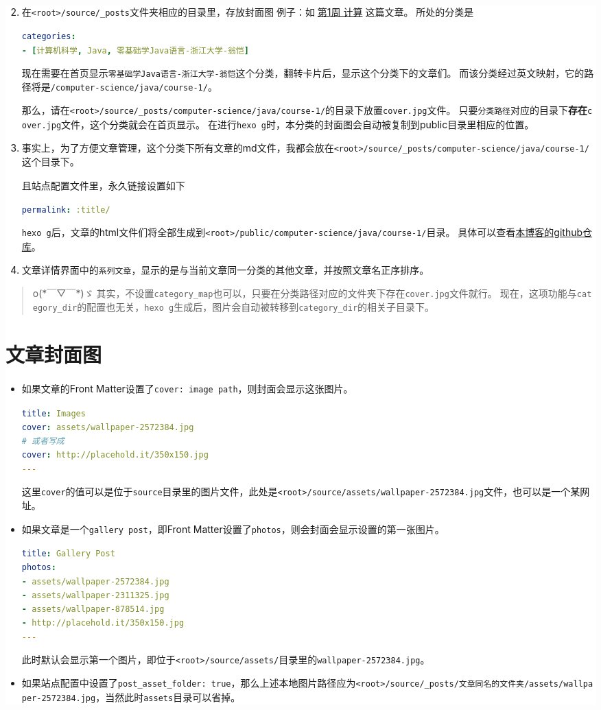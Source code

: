 2. 在`<root>/source/_posts`文件夹相应的目录里，存放封面图
  例子：如 [第1周 计算](https://shoka.lostyu.me/computer-science/java/course-1/week-1/) 这篇文章。
    所处的分类是
    ```yml
    categories:
    - [计算机科学, Java, 零基础学Java语言-浙江大学-翁恺]
    ```
    现在需要在首页显示`零基础学Java语言-浙江大学-翁恺`这个分类，翻转卡片后，显示这个分类下的文章们。
    而该分类经过英文映射，它的路径将是`/computer-science/java/course-1/`。

    那么，请在`<root>/source/_posts/computer-science/java/course-1/`的目录下放置`cover.jpg`文件。
    只要`分类路径`对应的目录下**存在**`cover.jpg`文件，这个分类就会在首页显示。
    在进行`hexo g`时，本分类的封面图会自动被复制到public目录里相应的位置。

3. 事实上，为了方便文章管理，这个分类下所有文章的md文件，我都会放在`<root>/source/_posts/computer-science/java/course-1/`这个目录下。

    且站点配置文件里，永久链接设置如下
    ```yml
    permalink: :title/
    ```
    `hexo g`后，文章的html文件们将全部生成到`<root>/public/computer-science/java/course-1/`目录。
    具体可以查看[本博客的github仓库](https://github.com/amehime/shoka)。

4. 文章详情界面中的`系列文章`，显示的是与当前文章同一分类的其他文章，并按照文章名正序排序。

> o(\*￣▽￣\*)ゞ
> 其实，不设置`category_map`也可以，只要在分类路径对应的文件夹下存在`cover.jpg`文件就行。
> 现在，这项功能与`category_dir`的配置也无关，`hexo g`生成后，图片会自动被转移到`category_dir`的相关子目录下。



# 文章封面图
- 如果文章的Front Matter设置了`cover: image path`，则封面会显示这张图片。
  ```yml 举个栗子
  title: Images
  cover: assets/wallpaper-2572384.jpg
  # 或者写成
  cover: http://placehold.it/350x150.jpg
  ---
  ```
  这里`cover`的值可以是位于`source`目录里的图片文件，此处是`<root>/source/assets/wallpaper-2572384.jpg`文件，也可以是一个某网址。

- 如果文章是一个`gallery post`，即Front Matter设置了`photos`，则会封面会显示设置的第一张图片。
  ```yml 举个栗子
  title: Gallery Post
  photos:
  - assets/wallpaper-2572384.jpg
  - assets/wallpaper-2311325.jpg
  - assets/wallpaper-878514.jpg
  - http://placehold.it/350x150.jpg
  ---
  ```
  此时默认会显示第一个图片，即位于`<root>/source/assets/`目录里的`wallpaper-2572384.jpg`。

- 如果站点配置中设置了`post_asset_folder: true`，那么上述本地图片路径应为`<root>/source/_posts/文章同名的文件夹/assets/wallpaper-2572384.jpg`，当然此时`assets`目录可以省掉。
